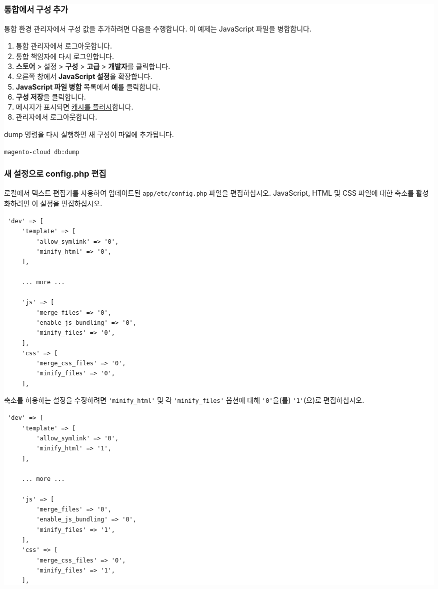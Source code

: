 ### 통합에서 구성 추가

통합 환경 관리자에서 구성 값을 추가하려면 다음을 수행합니다. 이 예제는 JavaScript 파일을 병합합니다.

1. 통합 관리자에서 로그아웃합니다.
1. 통합 책임자에 다시 로그인합니다.
1. **스토어** > 설정 > **구성** > **고급** > **개발자**&#x200B;를 클릭합니다.
1. 오른쪽 창에서 **JavaScript 설정**&#x200B;을 확장합니다.
1. **JavaScript 파일 병합** 목록에서 **예**&#x200B;를 클릭합니다.
1. **구성 저장**&#x200B;을 클릭합니다.
1. 메시지가 표시되면 [캐시를 플러시](https://docs.magento.com/user-guide/system/cache-management.html)합니다.
1. 관리자에서 로그아웃합니다.

dump 명령을 다시 실행하면 새 구성이 파일에 추가됩니다.

```bash
magento-cloud db:dump
```

### 새 설정으로 config.php 편집

로컬에서 텍스트 편집기를 사용하여 업데이트된 `app/etc/config.php` 파일을 편집하십시오. JavaScript, HTML 및 CSS 파일에 대한 축소를 활성화하려면 이 설정을 편집하십시오.

```php?start_inline=1
 'dev' => [
     'template' => [
         'allow_symlink' => '0',
         'minify_html' => '0',
     ],

     ... more ...

     'js' => [
         'merge_files' => '0',
         'enable_js_bundling' => '0',
         'minify_files' => '0',
     ],
     'css' => [
         'merge_css_files' => '0',
         'minify_files' => '0',
     ],
```

축소를 허용하는 설정을 수정하려면 `'minify_html'` 및 각 `'minify_files'` 옵션에 대해 `'0'`을(를) `'1'`(으)로 편집하십시오.

```php?start_inline=1
 'dev' => [
     'template' => [
         'allow_symlink' => '0',
         'minify_html' => '1',
     ],

     ... more ...

     'js' => [
         'merge_files' => '0',
         'enable_js_bundling' => '0',
         'minify_files' => '1',
     ],
     'css' => [
         'merge_css_files' => '0',
         'minify_files' => '1',
     ],
```
